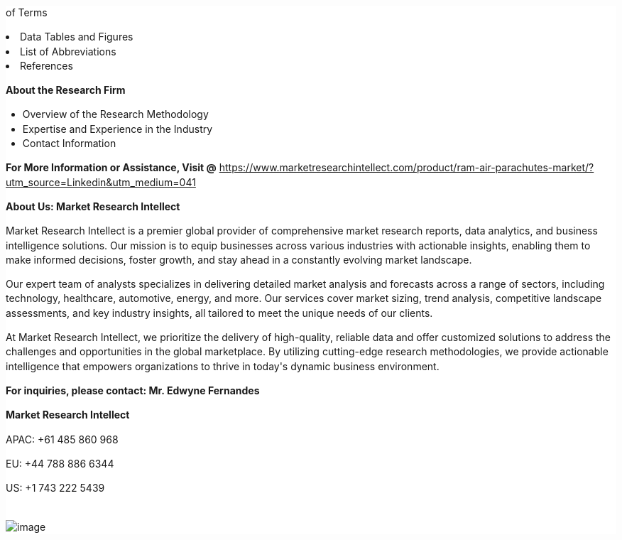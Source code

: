 of Terms</li><li>Data Tables and Figures</li><li>List of Abbreviations</li><li>References</li></ul><p><strong>About the Research Firm</strong></p><ul><li>Overview of the Research Methodology</li><li>Expertise and Experience in the Industry</li><li>Contact Information</li></ul></div><div class="article-main__content" data-test-id="publishing-text-block"><p><span class="font-[700]"><strong>For More Information or Assistance, Visit @</strong>&nbsp;<a href="https://www.marketresearchintellect.com/product/ram-air-parachutes-market/?utm_source=Linkedin&utm_medium=041">https://www.marketresearchintellect.com/product/ram-air-parachutes-market/?utm_source=Linkedin&utm_medium=041</a></span></p><p><strong>About Us: Market Research Intellect</strong></p><p>Market Research Intellect is a premier global provider of comprehensive market research reports, data analytics, and business intelligence solutions. Our mission is to equip businesses across various industries with actionable insights, enabling them to make informed decisions, foster growth, and stay ahead in a constantly evolving market landscape.</p><p>Our expert team of analysts specializes in delivering detailed market analysis and forecasts across a range of sectors, including technology, healthcare, automotive, energy, and more. Our services cover market sizing, trend analysis, competitive landscape assessments, and key industry insights, all tailored to meet the unique needs of our clients.</p><p>At Market Research Intellect, we prioritize the delivery of high-quality, reliable data and offer customized solutions to address the challenges and opportunities in the global marketplace. By utilizing cutting-edge research methodologies, we provide actionable intelligence that empowers organizations to thrive in today's dynamic business environment.</p><p><strong>For inquiries, please contact: Mr. Edwyne Fernandes</strong></p><p><strong>Market Research Intellect</strong></p><p>APAC: +61 485 860 968</p><p>EU: +44 788 886 6344</p><p>US: +1 743 222 5439</p></div><div class="article-main__content" data-test-id="publishing-text-block">&nbsp;</div>
![image](https://github.com/user-attachments/assets/d5d012d6-7e07-4497-b5d1-9c74d2c22261)
